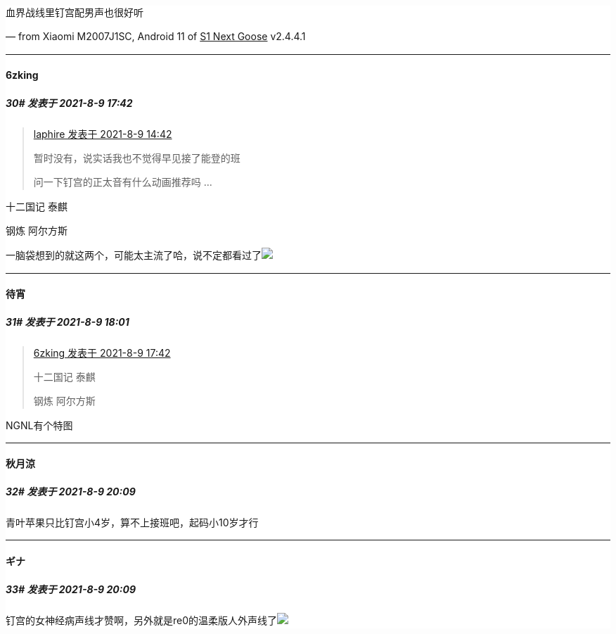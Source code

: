 
血界战线里钉宫配男声也很好听

— from Xiaomi M2007J1SC, Android 11 of [S1 Next Goose](https://pan.baidu.com/s/1mi43uRm) v2.4.4.1


*****

####  6zking  
##### 30#       发表于 2021-8-9 17:42


<blockquote><a href="httphttps://bbs.saraba1st.com/2b/forum.php?mod=redirect&amp;goto=findpost&amp;pid=52303024&amp;ptid=2019801" target="_blank">laphire 发表于 2021-8-9 14:42</a>

暂时没有，说实话我也不觉得早见接了能登的班


问一下钉宫的正太音有什么动画推荐吗 ...</blockquote>
十二国记 泰麒

钢炼 阿尔方斯


一脑袋想到的就这两个，可能太主流了哈，说不定都看过了<img src="https://static.saraba1st.com/image/smiley/face2017/053.png" referrerpolicy="no-referrer">




*****

####  待宵  
##### 31#       发表于 2021-8-9 18:01


<blockquote><a href="httphttps://bbs.saraba1st.com/2b/forum.php?mod=redirect&amp;goto=findpost&amp;pid=52305439&amp;ptid=2019801" target="_blank">6zking 发表于 2021-8-9 17:42</a>

十二国记 泰麒

钢炼 阿尔方斯</blockquote>
NGNL有个特图


*****

####  秋月涼  
##### 32#       发表于 2021-8-9 20:09


青叶苹果只比钉宫小4岁，算不上接班吧，起码小10岁才行


*****

####  ギナ  
##### 33#       发表于 2021-8-9 20:09


钉宫的女神经病声线才赞啊，另外就是re0的温柔版人外声线了<img src="https://static.saraba1st.com/image/smiley/face2017/033.png" referrerpolicy="no-referrer">
